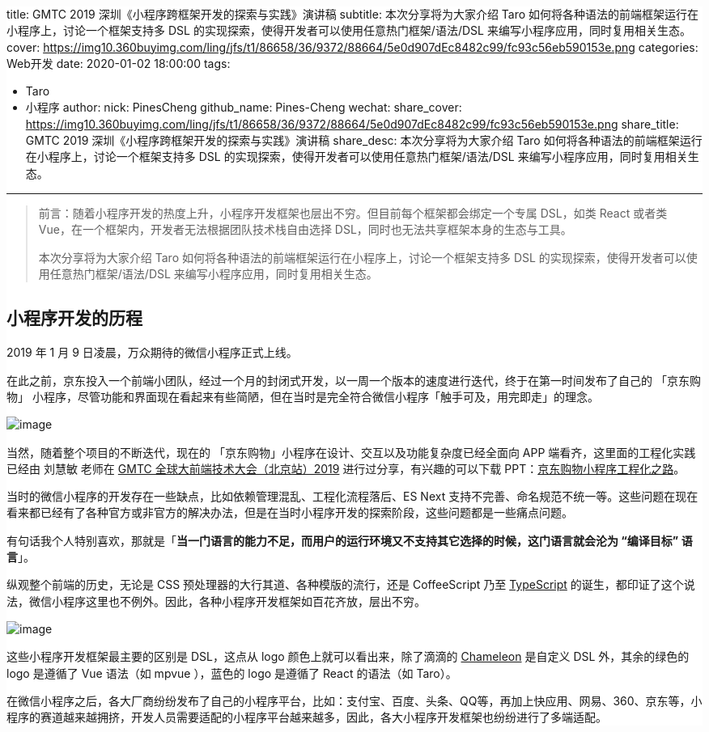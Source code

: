 title: GMTC 2019 深圳《小程序跨框架开发的探索与实践》演讲稿 
subtitle: 本次分享将为大家介绍 Taro 如何将各种语法的前端框架运行在小程序上，讨论一个框架支持多 DSL 的实现探索，使得开发者可以使用任意热门框架/语法/DSL 来编写小程序应用，同时复用相关生态。
cover: https://img10.360buyimg.com/ling/jfs/t1/86658/36/9372/88664/5e0d907dEc8482c99/fc93c56eb590153e.png
categories: Web开发
date: 2020-01-02 18:00:00
tags:
  - Taro
  - 小程序
author:
  nick: PinesCheng
  github_name: Pines-Cheng
wechat:
    share_cover: https://img10.360buyimg.com/ling/jfs/t1/86658/36/9372/88664/5e0d907dEc8482c99/fc93c56eb590153e.png
    share_title: GMTC 2019 深圳《小程序跨框架开发的探索与实践》演讲稿 
    share_desc: 本次分享将为大家介绍 Taro 如何将各种语法的前端框架运行在小程序上，讨论一个框架支持多 DSL 的实现探索，使得开发者可以使用任意热门框架/语法/DSL 来编写小程序应用，同时复用相关生态。

---

> 前言：随着小程序开发的热度上升，小程序开发框架也层出不穷。但目前每个框架都会绑定一个专属 DSL，如类 React 或者类 Vue，在一个框架内，开发者无法根据团队技术栈自由选择 DSL，同时也无法共享框架本身的生态与工具。
>
> 本次分享将为大家介绍 Taro 如何将各种语法的前端框架运行在小程序上，讨论一个框架支持多 DSL 的实现探索，使得开发者可以使用任意热门框架/语法/DSL 来编写小程序应用，同时复用相关生态。

## 小程序开发的历程

2019 年 1 月 9 日凌晨，万众期待的微信小程序正式上线。

在此之前，京东投入一个前端小团队，经过一个月的封闭式开发，以一周一个版本的速度进行迭代，终于在第一时间发布了自己的 「京东购物」 小程序，尽管功能和界面现在看起来有些简陋，但在当时是完全符合微信小程序「触手可及，用完即走」的理念。

![image](https://img12.360buyimg.com/ling/jfs/t1/88088/6/8131/521939/5e02d8a1Eacdf7ce4/f0e6dae4cdd5dce3.jpg)

当然，随着整个项目的不断迭代，现在的 「京东购物」小程序在设计、交互以及功能复杂度已经全面向 APP 端看齐，这里面的工程化实践已经由 刘慧敏 老师在 [GMTC 全球大前端技术大会（北京站）2019](https://gmtc.infoq.cn/2019/beijing/) 进行过分享，有兴趣的可以下载 PPT：[京东购物小程序工程化之路](http://ppt.geekbang.org/slide/download?cid=42&pid=2416)。

当时的微信小程序的开发存在一些缺点，比如依赖管理混乱、工程化流程落后、ES Next 支持不完善、命名规范不统一等。这些问题在现在看来都已经有了各种官方或非官方的解决办法，但是在当时小程序开发的探索阶段，这些问题都是一些痛点问题。

有句话我个人特别喜欢，那就是「**当一门语言的能力不足，而用户的运行环境又不支持其它选择的时候，这门语言就会沦为 “编译目标” 语言**」。

纵观整个前端的历史，无论是 CSS 预处理器的大行其道、各种模版的流行，还是 CoffeeScript 乃至 [TypeScript](https://www.typescriptlang.org/) 的诞生，都印证了这个说法，微信小程序这里也不例外。因此，各种小程序开发框架如百花齐放，层出不穷。

![image](https://img30.360buyimg.com/ling/jfs/t1/99678/10/8202/38241/5e02daafE215f2a8f/e5a69353a39406f2.jpg)

这些小程序开发框架最主要的区别是 DSL，这点从 logo 颜色上就可以看出来，除了滴滴的 [Chameleon](https://github.com/didi/chameleon) 是自定义 DSL 外，其余的绿色的 logo 是遵循了 Vue 语法（如 mpvue ），蓝色的 logo 是遵循了 React 的语法（如 Taro）。

在微信小程序之后，各大厂商纷纷发布了自己的小程序平台，比如：支付宝、百度、头条、QQ等，再加上快应用、网易、360、京东等，小程序的赛道越来越拥挤，开发人员需要适配的小程序平台越来越多，因此，各大小程序开发框架也纷纷进行了多端适配。
